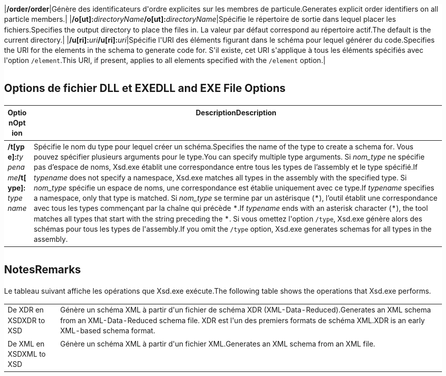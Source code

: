 |<span data-ttu-id="edf12-172">**/order**</span><span class="sxs-lookup"><span data-stu-id="edf12-172">**/order**</span></span>|<span data-ttu-id="edf12-173">Génère des identificateurs d'ordre explicites sur les membres de particule.</span><span class="sxs-lookup"><span data-stu-id="edf12-173">Generates explicit order identifiers on all particle members.</span></span>|
|<span data-ttu-id="edf12-174">**/o\[ut\]:**_directoryName_</span><span class="sxs-lookup"><span data-stu-id="edf12-174">**/o\[ut\]:**_directoryName_</span></span>|<span data-ttu-id="edf12-175">Spécifie le répertoire de sortie dans lequel placer les fichiers.</span><span class="sxs-lookup"><span data-stu-id="edf12-175">Specifies the output directory to place the files in.</span></span> <span data-ttu-id="edf12-176">La valeur par défaut correspond au répertoire actif.</span><span class="sxs-lookup"><span data-stu-id="edf12-176">The default is the current directory.</span></span>|
|<span data-ttu-id="edf12-177">**/u\[ri\]:**_uri_</span><span class="sxs-lookup"><span data-stu-id="edf12-177">**/u\[ri\]:**_uri_</span></span>|<span data-ttu-id="edf12-178">Spécifie l'URI des éléments figurant dans le schéma pour lequel générer du code.</span><span class="sxs-lookup"><span data-stu-id="edf12-178">Specifies the URI for the elements in the schema to generate code for.</span></span> <span data-ttu-id="edf12-179">S'il existe, cet URI s'applique à tous les éléments spécifiés avec l'option `/element`.</span><span class="sxs-lookup"><span data-stu-id="edf12-179">This URI, if present, applies to all elements specified with the `/element` option.</span></span>|

## <a name="dll-and-exe-file-options"></a><span data-ttu-id="edf12-180">Options de fichier DLL et EXE</span><span class="sxs-lookup"><span data-stu-id="edf12-180">DLL and EXE File Options</span></span>

|<span data-ttu-id="edf12-181">Option</span><span class="sxs-lookup"><span data-stu-id="edf12-181">Option</span></span>|<span data-ttu-id="edf12-182">Description</span><span class="sxs-lookup"><span data-stu-id="edf12-182">Description</span></span>|
|------------|-----------------|
|<span data-ttu-id="edf12-183">**/t\[ype\]:**_typename_</span><span class="sxs-lookup"><span data-stu-id="edf12-183">**/t\[ype\]:**_typename_</span></span>|<span data-ttu-id="edf12-184">Spécifie le nom du type pour lequel créer un schéma.</span><span class="sxs-lookup"><span data-stu-id="edf12-184">Specifies the name of the type to create a schema for.</span></span> <span data-ttu-id="edf12-185">Vous pouvez spécifier plusieurs arguments pour le type.</span><span class="sxs-lookup"><span data-stu-id="edf12-185">You can specify multiple type arguments.</span></span> <span data-ttu-id="edf12-186">Si *nom_type* ne spécifie pas d’espace de noms, Xsd.exe établit une correspondance entre tous les types de l’assembly et le type spécifié.</span><span class="sxs-lookup"><span data-stu-id="edf12-186">If *typename* does not specify a namespace, Xsd.exe matches all types in the assembly with the specified type.</span></span> <span data-ttu-id="edf12-187">Si *nom_type* spécifie un espace de noms, une correspondance est établie uniquement avec ce type.</span><span class="sxs-lookup"><span data-stu-id="edf12-187">If *typename* specifies a namespace, only that type is matched.</span></span> <span data-ttu-id="edf12-188">Si *nom_type* se termine par un astérisque (\*), l’outil établit une correspondance avec tous les types commençant par la chaîne qui précède \*.</span><span class="sxs-lookup"><span data-stu-id="edf12-188">If *typename* ends with an asterisk character (\*), the tool matches all types that start with the string preceding the \*.</span></span> <span data-ttu-id="edf12-189">Si vous omettez l'option `/type`, Xsd.exe génère alors des schémas pour tous les types de l'assembly.</span><span class="sxs-lookup"><span data-stu-id="edf12-189">If you omit the `/type` option, Xsd.exe generates schemas for all types in the assembly.</span></span>|

## <a name="remarks"></a><span data-ttu-id="edf12-190">Notes</span><span class="sxs-lookup"><span data-stu-id="edf12-190">Remarks</span></span>

<span data-ttu-id="edf12-191">Le tableau suivant affiche les opérations que Xsd.exe exécute.</span><span class="sxs-lookup"><span data-stu-id="edf12-191">The following table shows the operations that Xsd.exe performs.</span></span>

| | |
|------------|-----------------|
|<span data-ttu-id="edf12-192">De XDR en XSD</span><span class="sxs-lookup"><span data-stu-id="edf12-192">XDR to XSD</span></span>|<span data-ttu-id="edf12-193">Génère un schéma XML à partir d'un fichier de schéma XDR (XML-Data-Reduced).</span><span class="sxs-lookup"><span data-stu-id="edf12-193">Generates an XML schema from an XML-Data-Reduced schema file.</span></span> <span data-ttu-id="edf12-194">XDR est l'un des premiers formats de schéma XML.</span><span class="sxs-lookup"><span data-stu-id="edf12-194">XDR is an early XML-based schema format.</span></span>|
|<span data-ttu-id="edf12-195">De XML en XSD</span><span class="sxs-lookup"><span data-stu-id="edf12-195">XML to XSD</span></span>|<span data-ttu-id="edf12-196">Génère un schéma XML à partir d'un fichier XML.</span><span class="sxs-lookup"><span data-stu-id="edf12-196">Generates an XML schema from an XML file.</span></span>|